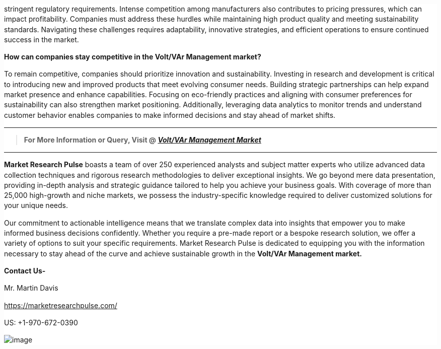 stringent regulatory requirements. Intense competition among manufacturers also contributes to pricing pressures, which can impact profitability. Companies must address these hurdles while maintaining high product quality and meeting sustainability standards. Navigating these challenges requires adaptability, innovative strategies, and efficient operations to ensure continued success in the market.</p><p><strong>How can companies stay competitive in the Volt/VAr Management market?</strong></p><p>To remain competitive, companies should prioritize innovation and sustainability. Investing in research and development is critical to introducing new and improved products that meet evolving consumer needs. Building strategic partnerships can help expand market presence and enhance capabilities. Focusing on eco-friendly practices and aligning with consumer preferences for sustainability can also strengthen market positioning. Additionally, leveraging data analytics to monitor trends and understand customer behavior enables companies to make informed decisions and stay ahead of market shifts.</p><hr /><blockquote><p><strong>For More Information or Query, Visit @&nbsp;<em><a href="https://marketresearchpulse.com/report/5589/voltvar-management-market?utm_source=Linkedin&utm_medium=052">Volt/VAr Management Market</a></em></strong></p></blockquote><hr /><p><strong>Market Research Pulse</strong> boasts a team of over 250 experienced analysts and subject matter experts who utilize advanced data collection techniques and rigorous research methodologies to deliver exceptional insights. We go beyond mere data presentation, providing in-depth analysis and strategic guidance tailored to help you achieve your business goals. With coverage of more than 25,000 high-growth and niche markets, we possess the industry-specific knowledge required to deliver customized solutions for your unique needs.</p><p>Our commitment to actionable intelligence means that we translate complex data into insights that empower you to make informed business decisions confidently. Whether you require a pre-made report or a bespoke research solution, we offer a variety of options to suit your specific requirements. Market Research Pulse is dedicated to equipping you with the information necessary to stay ahead of the curve and achieve sustainable growth in the <strong>Volt/VAr Management market.</strong></p><p><strong>Contact Us-</strong></p><p>Mr. Martin Davis</p><p>https://marketresearchpulse.com/</p><p>US: +1-970-672-0390</p>
![image](https://github.com/user-attachments/assets/b76aeb5e-46dc-4253-8d70-542a8613d498)
